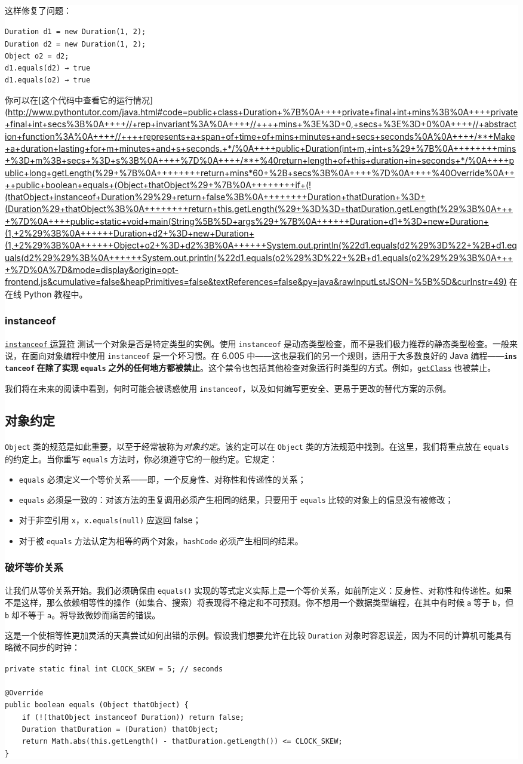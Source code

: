 这样修复了问题：

```
Duration d1 = new Duration(1, 2);
Duration d2 = new Duration(1, 2);
Object o2 = d2;
d1.equals(d2) → true
d1.equals(o2) → true
```

你可以在[这个代码中查看它的运行情况](http://www.pythontutor.com/java.html#code=public+class+Duration+%7B%0A++++private+final+int+mins%3B%0A++++private+final+int+secs%3B%0A++++//+rep+invariant%3A%0A++++//++++mins+%3E%3D+0,+secs+%3E%3D+0%0A++++//+abstraction+function%3A%0A++++//++++represents+a+span+of+time+of+mins+minutes+and+secs+seconds%0A%0A++++/**+Make+a+duration+lasting+for+m+minutes+and+s+seconds.+*/%0A++++public+Duration(int+m,+int+s%29+%7B%0A++++++++mins+%3D+m%3B+secs+%3D+s%3B%0A++++%7D%0A++++/**+%40return+length+of+this+duration+in+seconds+*/%0A++++public+long+getLength(%29+%7B%0A++++++++return+mins*60+%2B+secs%3B%0A++++%7D%0A++++%40Override%0A++++public+boolean+equals+(Object+thatObject%29+%7B%0A++++++++if+(!(thatObject+instanceof+Duration%29%29+return+false%3B%0A++++++++Duration+thatDuration+%3D+(Duration%29+thatObject%3B%0A++++++++return+this.getLength(%29+%3D%3D+thatDuration.getLength(%29%3B%0A++++%7D%0A++++public+static+void+main(String%5B%5D+args%29+%7B%0A++++++Duration+d1+%3D+new+Duration+(1,+2%29%3B%0A++++++Duration+d2+%3D+new+Duration+(1,+2%29%3B%0A++++++Object+o2+%3D+d2%3B%0A++++++System.out.println(%22d1.equals(d2%29%3D%22+%2B+d1.equals(d2%29%29%3B%0A++++++System.out.println(%22d1.equals(o2%29%3D%22+%2B+d1.equals(o2%29%29%3B%0A++++%7D%0A%7D&mode=display&origin=opt-frontend.js&cumulative=false&heapPrimitives=false&textReferences=false&py=java&rawInputLstJSON=%5B%5D&curInstr=49) 在在线 Python 教程中。

### instanceof

[`instanceof` 运算符](https://docs.oracle.com/javase/tutorial/java/nutsandbolts/op2.html) 测试一个对象是否是特定类型的实例。使用 `instanceof` 是动态类型检查，而不是我们极力推荐的静态类型检查。一般来说，在面向对象编程中使用 `instanceof` 是一个坏习惯。在 6.005 中——这也是我们的另一个规则，适用于大多数良好的 Java 编程——**`instanceof` 在除了实现 `equals` 之外的任何地方都被禁止**。这个禁令也包括其他检查对象运行时类型的方式。例如，[`getClass`](http://docs.oracle.com/javase/8/docs/api/java/lang/Object.html#getClass--) 也被禁止。

我们将在未来的阅读中看到，何时可能会被诱惑使用 `instanceof`，以及如何编写更安全、更易于更改的替代方案的示例。

## 对象约定

`Object` 类的规范是如此重要，以至于经常被称为*对象约定*。该约定可以在 `Object` 类的方法规范中找到。在这里，我们将重点放在 `equals` 的约定上。当你重写 `equals` 方法时，你必须遵守它的一般约定。它规定：

+   `equals` 必须定义一个等价关系——即，一个反身性、对称性和传递性的关系；

+   `equals` 必须是一致的：对该方法的重复调用必须产生相同的结果，只要用于 `equals` 比较的对象上的信息没有被修改；

+   对于非空引用 `x`，`x.equals(null)` 应返回 false；

+   对于被 `equals` 方法认定为相等的两个对象，`hashCode` 必须产生相同的结果。

### 破坏等价关系

让我们从等价关系开始。我们必须确保由 `equals()` 实现的等式定义实际上是一个等价关系，如前所定义：反身性、对称性和传递性。如果不是这样，那么依赖相等性的操作（如集合、搜索）将表现得不稳定和不可预测。你不想用一个数据类型编程，在其中有时候 `a` 等于 `b`，但 `b` 却不等于 `a`。将导致微妙而痛苦的错误。

这是一个使相等性更加灵活的天真尝试如何出错的示例。假设我们想要允许在比较 `Duration` 对象时容忍误差，因为不同的计算机可能具有略微不同步的时钟：

```
private static final int CLOCK_SKEW = 5; // seconds

@Override
public boolean equals (Object thatObject) {
    if (!(thatObject instanceof Duration)) return false;
    Duration thatDuration = (Duration) thatObject;
    return Math.abs(this.getLength() - thatDuration.getLength()) <= CLOCK_SKEW;
}
```
